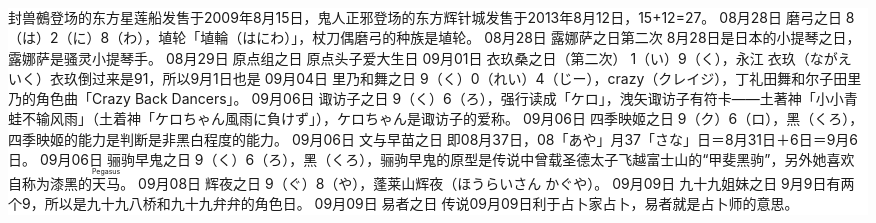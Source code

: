 <td align="left">封兽鵺登场的东方星莲船发售于2009年8月15日，鬼人正邪登场的东方辉针城发售于2013年8月12日，15+12=27。
</td></tr>
<tr>
<td align="left">08月28日</td>
<td align="left">磨弓之日</td>
<td align="left">8（は）2（に）8（わ），埴轮「埴輪（はにわ）」，杖刀偶磨弓的种族是埴轮。
</td></tr>
<tr>
<td align="left">08月28日</td>
<td align="left">露娜萨之日第二次</td>
<td align="left">8月28日是日本的小提琴之日，露娜萨是骚灵小提琴手。
</td></tr>
<tr>
<td align="left">08月29日</td>
<td align="left">原点组之日</td>
<td align="left">原点头子爱大生日
</td></tr>
<tr>
<td align="left">09月01日</td>
<td align="left">衣玖桑之日（第二次）</td>
<td align="left">1（い）9（く），永江 衣玖（ながえ いく）<span class="inside" title="你知道的太多了">衣玖倒过来是91，所以9月1日也是</span>
</td></tr>
<tr>
<td align="left">09月04日</td>
<td align="left">里乃和舞之日</td>
<td align="left">9（く）0（れい）4（じー），crazy（クレイジ），丁礼田舞和尔子田里乃的角色曲「Crazy Back Dancers」。
</td></tr>
<tr>
<td align="left">09月06日</td>
<td align="left">诹访子之日</td>
<td align="left">9（く）6（ろ），强行读成「ケロ」，洩矢诹访子有符卡——土著神「小小青蛙不输风雨」（土着神「ケロちゃん風雨に負けず」），ケロちゃん是诹访子的爱称。
</td></tr>
<tr>
<td align="left">09月06日</td>
<td align="left">四季映姬之日</td>
<td align="left">9（ク）6（ロ），黑（くろ），四季映姬的能力是判断是非黑白程度的能力。
</td></tr>
<tr>
<td align="left">09月06日</td>
<td align="left">文与早苗之日</td>
<td align="left">即08月37日，08「あや」月37「さな」日＝8月31日＋6日＝9月6日。
</td></tr>
<tr>
<td align="left">09月06日</td>
<td align="left">骊驹早鬼之日</td>
<td align="left">9（く）6（ろ），黑（くろ），骊驹早鬼的原型是传说中曾载圣德太子飞越富士山的“甲斐黑驹”，另外她喜欢自称为漆黑的<ruby><rb>天马</rb><rp> (</rp><rt>Pegasus</rt><rp>) </rp></ruby>。
</td></tr>
<tr>
<td align="left">09月08日</td>
<td align="left">辉夜之日</td>
<td align="left">9（ぐ）8（や），蓬莱山辉夜（ほうらいさん かぐや）。
</td></tr>
<tr>
<td align="left">09月09日</td>
<td align="left">九十九姐妹之日</td>
<td align="left">9月9日有两个9，所以是九十九八桥和九十九弁弁的角色日。
</td></tr>
<tr>
<td align="left">09月09日</td>
<td align="left">易者之日</td>
<td align="left">传说09月09日利于占卜家占卜，易者就是占卜师的意思。
</td></tr>